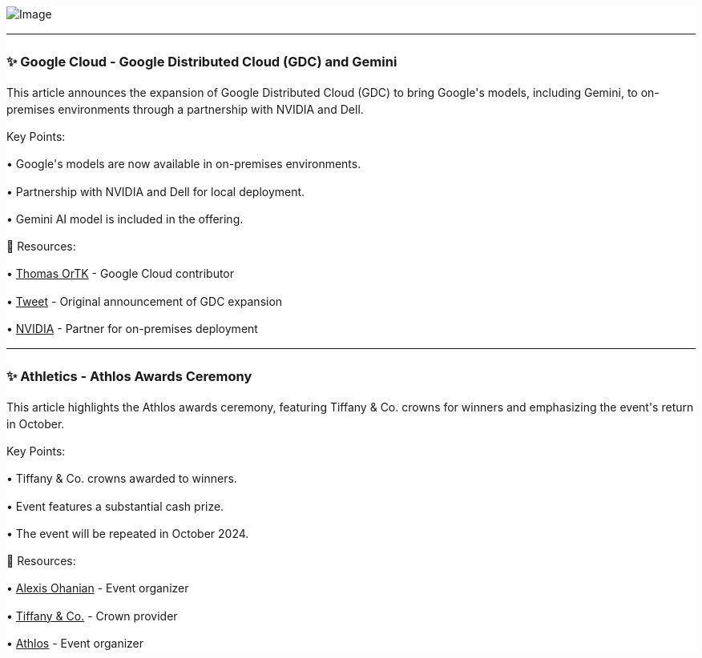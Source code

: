 
![Image](https://pbs.twimg.com/media/GoHUBDuaQAAm0fS?format=jpg&name=small)



---

### ✨ Google Cloud - Google Distributed Cloud (GDC) and Gemini

This article announces the expansion of Google Distributed Cloud (GDC) to bring Google's models, including Gemini, to on-premises environments through a partnership with NVIDIA and Dell.


Key Points:

•  Google's models are now available in on-premises environments.


•  Partnership with NVIDIA and Dell for local deployment.


•  Gemini AI model is included in the offering.


🔗 Resources:

• [Thomas OrTK](https://x.com/ThomasOrTK) -  Google Cloud contributor


• [Tweet](https://x.com/ThomasOrTK/status/1910070177481572440) -  Original announcement of GDC expansion


• [NVIDIA](https://x.com/nvidia) -  Partner for on-premises deployment


---

### ✨  Athletics - Athlos Awards Ceremony

This article highlights the Athlos awards ceremony, featuring Tiffany & Co. crowns for winners and emphasizing the event's return in October.


Key Points:

•  Tiffany & Co. crowns awarded to winners.


•  Event features a substantial cash prize.


•  The event will be repeated in October 2024.


🔗 Resources:

• [Alexis Ohanian](https://x.com/alexisohanian) -  Event organizer


• [Tiffany & Co.](https://x.com/TiffanyAndCo) -  Crown provider


• [Athlos](https://x.com/athlos) -  Event organizer
